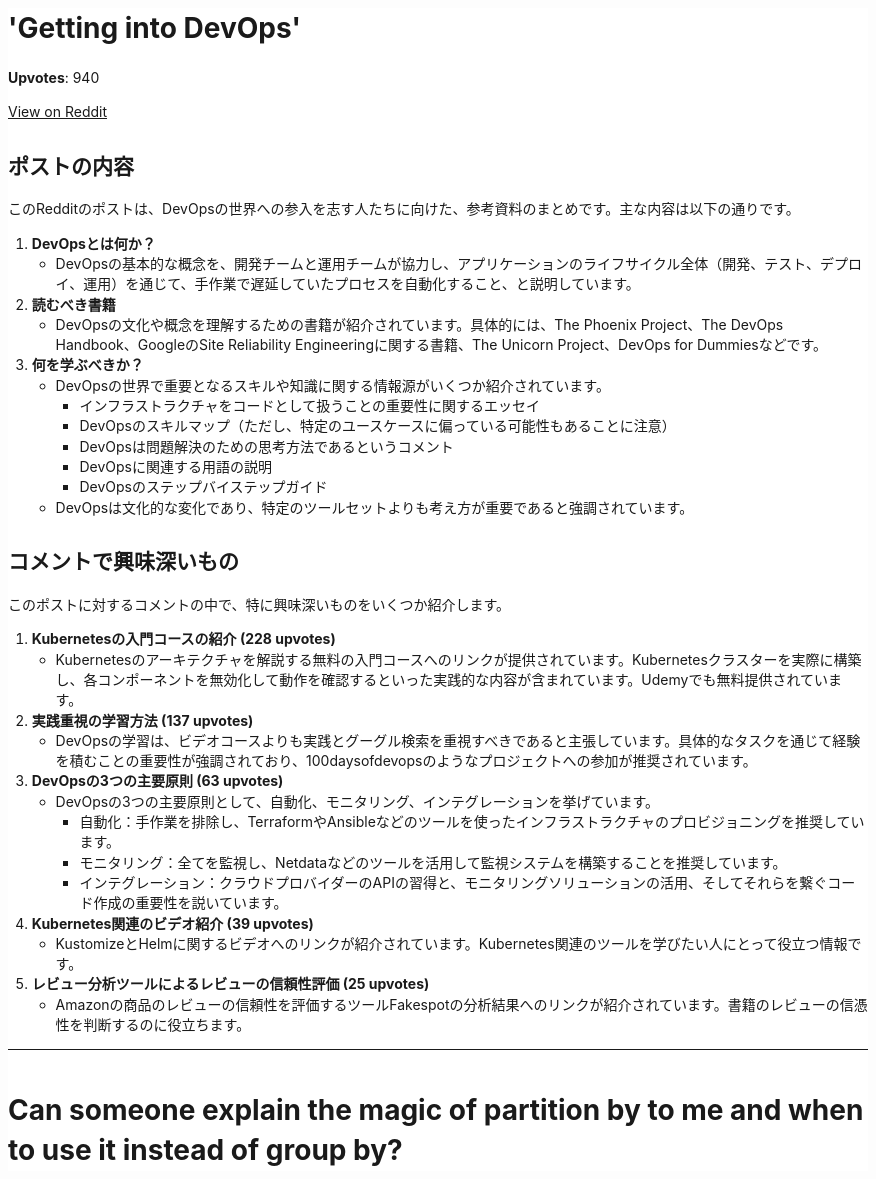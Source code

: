 
# 'Getting into DevOps'

**Upvotes**: 940



[View on Reddit](https://www.reddit.com/r/devops/comments/yjdscp/getting_into_devops/)

## ポストの内容

このRedditのポストは、DevOpsの世界への参入を志す人たちに向けた、参考資料のまとめです。主な内容は以下の通りです。

1.  **DevOpsとは何か？**
    *   DevOpsの基本的な概念を、開発チームと運用チームが協力し、アプリケーションのライフサイクル全体（開発、テスト、デプロイ、運用）を通じて、手作業で遅延していたプロセスを自動化すること、と説明しています。
2.  **読むべき書籍**
    *   DevOpsの文化や概念を理解するための書籍が紹介されています。具体的には、The Phoenix Project、The DevOps Handbook、GoogleのSite Reliability Engineeringに関する書籍、The Unicorn Project、DevOps for Dummiesなどです。
3.  **何を学ぶべきか？**
    *   DevOpsの世界で重要となるスキルや知識に関する情報源がいくつか紹介されています。
        *   インフラストラクチャをコードとして扱うことの重要性に関するエッセイ
        *   DevOpsのスキルマップ（ただし、特定のユースケースに偏っている可能性もあることに注意）
        *   DevOpsは問題解決のための思考方法であるというコメント
        *   DevOpsに関連する用語の説明
        *   DevOpsのステップバイステップガイド
    *   DevOpsは文化的な変化であり、特定のツールセットよりも考え方が重要であると強調されています。

## コメントで興味深いもの

このポストに対するコメントの中で、特に興味深いものをいくつか紹介します。

1.  **Kubernetesの入門コースの紹介 (228 upvotes)**
    *   Kubernetesのアーキテクチャを解説する無料の入門コースへのリンクが提供されています。Kubernetesクラスターを実際に構築し、各コンポーネントを無効化して動作を確認するといった実践的な内容が含まれています。Udemyでも無料提供されています。
2.  **実践重視の学習方法 (137 upvotes)**
    *   DevOpsの学習は、ビデオコースよりも実践とグーグル検索を重視すべきであると主張しています。具体的なタスクを通じて経験を積むことの重要性が強調されており、100daysofdevopsのようなプロジェクトへの参加が推奨されています。
3.  **DevOpsの3つの主要原則 (63 upvotes)**
    *   DevOpsの3つの主要原則として、自動化、モニタリング、インテグレーションを挙げています。
        *   自動化：手作業を排除し、TerraformやAnsibleなどのツールを使ったインフラストラクチャのプロビジョニングを推奨しています。
        *   モニタリング：全てを監視し、Netdataなどのツールを活用して監視システムを構築することを推奨しています。
        *   インテグレーション：クラウドプロバイダーのAPIの習得と、モニタリングソリューションの活用、そしてそれらを繋ぐコード作成の重要性を説いています。
4.  **Kubernetes関連のビデオ紹介 (39 upvotes)**
    *   KustomizeとHelmに関するビデオへのリンクが紹介されています。Kubernetes関連のツールを学びたい人にとって役立つ情報です。
5.  **レビュー分析ツールによるレビューの信頼性評価 (25 upvotes)**
    *   Amazonの商品のレビューの信頼性を評価するツールFakespotの分析結果へのリンクが紹介されています。書籍のレビューの信憑性を判断するのに役立ちます。


---

# Can someone explain the magic of partition by to me and when to use it instead of group by?
